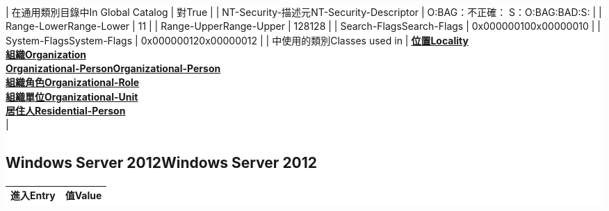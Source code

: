 | <span data-ttu-id="5655b-295">在通用類別目錄中</span><span class="sxs-lookup"><span data-stu-id="5655b-295">In Global Catalog</span></span>      | <span data-ttu-id="5655b-296">對</span><span class="sxs-lookup"><span data-stu-id="5655b-296">True</span></span>                                                                                                                                                                                                                                                                                                                                                      |
| <span data-ttu-id="5655b-297">NT-Security-描述元</span><span class="sxs-lookup"><span data-stu-id="5655b-297">NT-Security-Descriptor</span></span> | <span data-ttu-id="5655b-298">O:BAG：不正確： S：</span><span class="sxs-lookup"><span data-stu-id="5655b-298">O:BAG:BAD:S:</span></span>                                                                                                                                                                                                                                                                                                                                              |
| <span data-ttu-id="5655b-299">Range-Lower</span><span class="sxs-lookup"><span data-stu-id="5655b-299">Range-Lower</span></span>            | <span data-ttu-id="5655b-300">1</span><span class="sxs-lookup"><span data-stu-id="5655b-300">1</span></span>                                                                                                                                                                                                                                                                                                                                                         |
| <span data-ttu-id="5655b-301">Range-Upper</span><span class="sxs-lookup"><span data-stu-id="5655b-301">Range-Upper</span></span>            | <span data-ttu-id="5655b-302">128</span><span class="sxs-lookup"><span data-stu-id="5655b-302">128</span></span>                                                                                                                                                                                                                                                                                                                                                       |
| <span data-ttu-id="5655b-303">Search-Flags</span><span class="sxs-lookup"><span data-stu-id="5655b-303">Search-Flags</span></span>           | <span data-ttu-id="5655b-304">0x00000010</span><span class="sxs-lookup"><span data-stu-id="5655b-304">0x00000010</span></span>                                                                                                                                                                                                                                                                                                                                                |
| <span data-ttu-id="5655b-305">System-Flags</span><span class="sxs-lookup"><span data-stu-id="5655b-305">System-Flags</span></span>           | <span data-ttu-id="5655b-306">0x00000012</span><span class="sxs-lookup"><span data-stu-id="5655b-306">0x00000012</span></span>                                                                                                                                                                                                                                                                                                                                                |
| <span data-ttu-id="5655b-307">中使用的類別</span><span class="sxs-lookup"><span data-stu-id="5655b-307">Classes used in</span></span>        | [<span data-ttu-id="5655b-308">**位置**</span><span class="sxs-lookup"><span data-stu-id="5655b-308">**Locality**</span></span>](c-locality.md)<br/> [<span data-ttu-id="5655b-309">**組織**</span><span class="sxs-lookup"><span data-stu-id="5655b-309">**Organization**</span></span>](c-organization.md)<br/> [<span data-ttu-id="5655b-310">**Organizational-Person**</span><span class="sxs-lookup"><span data-stu-id="5655b-310">**Organizational-Person**</span></span>](c-organizationalperson.md)<br/> [<span data-ttu-id="5655b-311">**組織角色**</span><span class="sxs-lookup"><span data-stu-id="5655b-311">**Organizational-Role**</span></span>](c-organizationalrole.md)<br/> [<span data-ttu-id="5655b-312">**組織單位**</span><span class="sxs-lookup"><span data-stu-id="5655b-312">**Organizational-Unit**</span></span>](c-organizationalunit.md)<br/> [<span data-ttu-id="5655b-313">**居住人**</span><span class="sxs-lookup"><span data-stu-id="5655b-313">**Residential-Person**</span></span>](c-residentialperson.md)<br/> |



## <a name="windows-server-2012"></a><span data-ttu-id="5655b-314">Windows Server 2012</span><span class="sxs-lookup"><span data-stu-id="5655b-314">Windows Server 2012</span></span>



| <span data-ttu-id="5655b-315">進入</span><span class="sxs-lookup"><span data-stu-id="5655b-315">Entry</span></span> | <span data-ttu-id="5655b-316">值</span><span class="sxs-lookup"><span data-stu-id="5655b-316">Value</span></span> |
|------------------------|-----------------------------------------------------------------------------------------------------------------------------------------------------------------------------------------------------------------------------------------------------------------------------------------------------------------------------------------------------------|